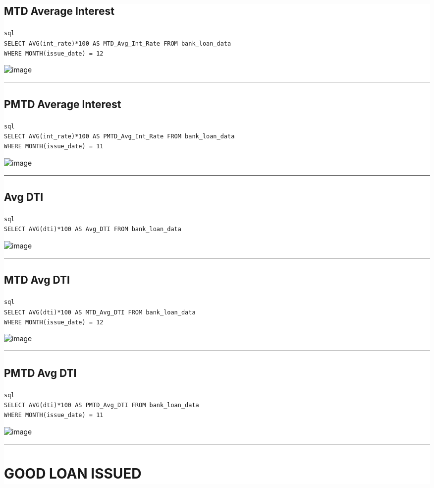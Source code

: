 ## MTD Average Interest
```
sql
SELECT AVG(int_rate)*100 AS MTD_Avg_Int_Rate FROM bank_loan_data
WHERE MONTH(issue_date) = 12
```
![image](https://github.com/user-attachments/assets/df586063-62ca-4507-bf68-3a47f50871c0)

---
## PMTD Average Interest
```
sql
SELECT AVG(int_rate)*100 AS PMTD_Avg_Int_Rate FROM bank_loan_data
WHERE MONTH(issue_date) = 11
```
![image](https://github.com/user-attachments/assets/4ca62bec-0893-4544-9bd7-92a75c575b48)

---
## Avg DTI
```
sql
SELECT AVG(dti)*100 AS Avg_DTI FROM bank_loan_data
```
![image](https://github.com/user-attachments/assets/9a0e3b2e-b019-45bc-af36-a2307a5f7766)

---
## MTD Avg DTI
```
sql
SELECT AVG(dti)*100 AS MTD_Avg_DTI FROM bank_loan_data
WHERE MONTH(issue_date) = 12
```
![image](https://github.com/user-attachments/assets/24cffbe5-19d4-447b-bf69-fb221013cbbd)

---
## PMTD Avg DTI
```
sql
SELECT AVG(dti)*100 AS PMTD_Avg_DTI FROM bank_loan_data
WHERE MONTH(issue_date) = 11
```
![image](https://github.com/user-attachments/assets/3de98d3d-623e-413d-a8ee-caef2e706b6a)

---


# GOOD LOAN ISSUED
